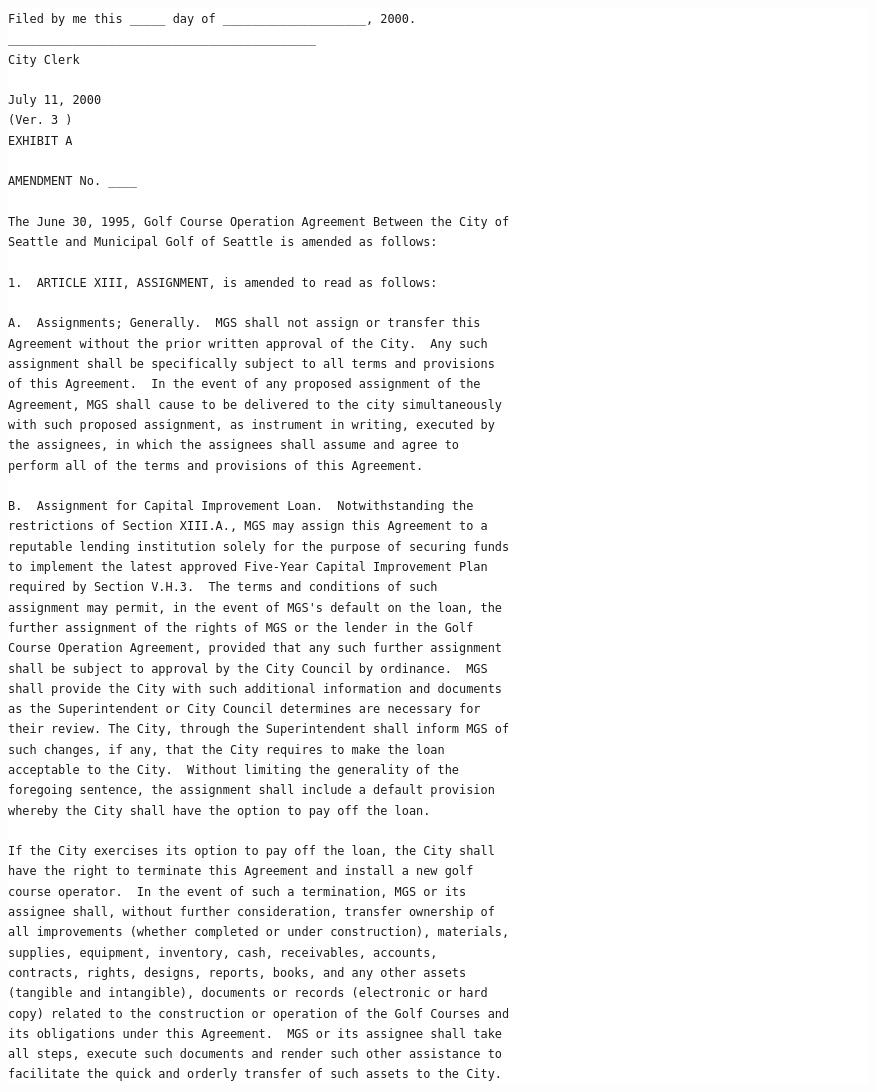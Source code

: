     Filed by me this _____ day of ____________________, 2000.  
    ___________________________________________  
    City Clerk  
  
    July 11, 2000  
    (Ver. 3 )  
    EXHIBIT A  
  
    AMENDMENT No. ____  
  
    The June 30, 1995, Golf Course Operation Agreement Between the City of  
    Seattle and Municipal Golf of Seattle is amended as follows:  
  
    1.  ARTICLE XIII, ASSIGNMENT, is amended to read as follows:  
  
    A.  Assignments; Generally.  MGS shall not assign or transfer this  
    Agreement without the prior written approval of the City.  Any such  
    assignment shall be specifically subject to all terms and provisions  
    of this Agreement.  In the event of any proposed assignment of the  
    Agreement, MGS shall cause to be delivered to the city simultaneously  
    with such proposed assignment, as instrument in writing, executed by  
    the assignees, in which the assignees shall assume and agree to  
    perform all of the terms and provisions of this Agreement.  
  
    B.  Assignment for Capital Improvement Loan.  Notwithstanding the  
    restrictions of Section XIII.A., MGS may assign this Agreement to a  
    reputable lending institution solely for the purpose of securing funds  
    to implement the latest approved Five-Year Capital Improvement Plan  
    required by Section V.H.3.  The terms and conditions of such  
    assignment may permit, in the event of MGS's default on the loan, the  
    further assignment of the rights of MGS or the lender in the Golf  
    Course Operation Agreement, provided that any such further assignment  
    shall be subject to approval by the City Council by ordinance.  MGS  
    shall provide the City with such additional information and documents  
    as the Superintendent or City Council determines are necessary for  
    their review. The City, through the Superintendent shall inform MGS of  
    such changes, if any, that the City requires to make the loan  
    acceptable to the City.  Without limiting the generality of the  
    foregoing sentence, the assignment shall include a default provision  
    whereby the City shall have the option to pay off the loan.  
  
    If the City exercises its option to pay off the loan, the City shall  
    have the right to terminate this Agreement and install a new golf  
    course operator.  In the event of such a termination, MGS or its  
    assignee shall, without further consideration, transfer ownership of  
    all improvements (whether completed or under construction), materials,  
    supplies, equipment, inventory, cash, receivables, accounts,  
    contracts, rights, designs, reports, books, and any other assets  
    (tangible and intangible), documents or records (electronic or hard  
    copy) related to the construction or operation of the Golf Courses and  
    its obligations under this Agreement.  MGS or its assignee shall take  
    all steps, execute such documents and render such other assistance to  
    facilitate the quick and orderly transfer of such assets to the City.  
  